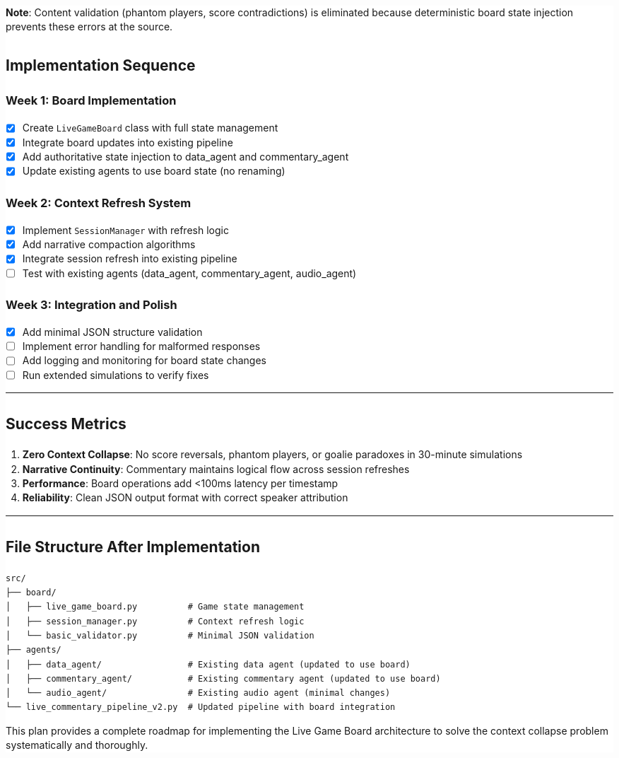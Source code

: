 **Note**: Content validation (phantom players, score contradictions) is eliminated because deterministic board state injection prevents these errors at the source.


## **Implementation Sequence**

### **Week 1: Board Implementation**
- [x] Create `LiveGameBoard` class with full state management
- [x] Integrate board updates into existing pipeline
- [x] Add authoritative state injection to data_agent and commentary_agent
- [x] Update existing agents to use board state (no renaming)

### **Week 2: Context Refresh System**
- [x] Implement `SessionManager` with refresh logic
- [x] Add narrative compaction algorithms
- [x] Integrate session refresh into existing pipeline
- [ ] Test with existing agents (data_agent, commentary_agent, audio_agent)

### **Week 3: Integration and Polish**
- [x] Add minimal JSON structure validation
- [ ] Implement error handling for malformed responses
- [ ] Add logging and monitoring for board state changes
- [ ] Run extended simulations to verify fixes

---

## **Success Metrics**

1. **Zero Context Collapse**: No score reversals, phantom players, or goalie paradoxes in 30-minute simulations
2. **Narrative Continuity**: Commentary maintains logical flow across session refreshes  
3. **Performance**: Board operations add <100ms latency per timestamp
4. **Reliability**: Clean JSON output format with correct speaker attribution

---

## **File Structure After Implementation**

```
src/
├── board/
│   ├── live_game_board.py          # Game state management
│   ├── session_manager.py          # Context refresh logic  
│   └── basic_validator.py          # Minimal JSON validation
├── agents/
│   ├── data_agent/                 # Existing data agent (updated to use board)
│   ├── commentary_agent/           # Existing commentary agent (updated to use board)
│   └── audio_agent/                # Existing audio agent (minimal changes)
└── live_commentary_pipeline_v2.py  # Updated pipeline with board integration
```

This plan provides a complete roadmap for implementing the Live Game Board architecture to solve the context collapse problem systematically and thoroughly.